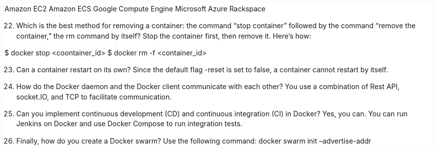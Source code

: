 Amazon EC2
Amazon ECS
Google Compute Engine
Microsoft Azure
Rackspace

22. Which is the best method for removing a container: the command “stop container” followed by the command “remove the container,” the rm command by itself?
Stop the container first, then remove it. Here’s how:

$ docker stop <coontainer_id>
$ docker rm -f <container_id>

23. Can a container restart on its own?
Since the default flag -reset is set to false, a container cannot restart by itself.

24. How do the Docker daemon and the Docker client communicate with each other?
You use a combination of Rest API, socket.IO, and TCP to facilitate communication.

25. Can you implement continuous development (CD) and continuous integration (CI) in Docker?
Yes, you can. You can run Jenkins on Docker and use Docker Compose to run integration tests.

26. Finally, how do you create a Docker swarm?
Use the following command: docker swarm init –advertise-addr <manager IP>
